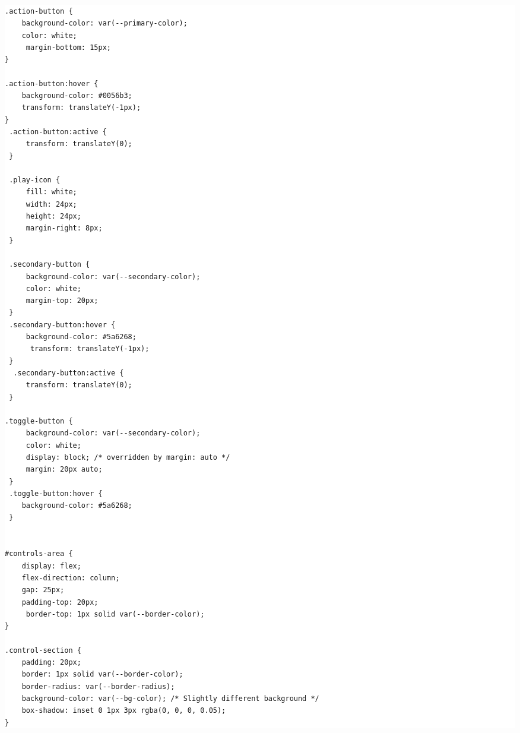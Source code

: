     .action-button {
        background-color: var(--primary-color);
        color: white;
         margin-bottom: 15px;
    }

    .action-button:hover {
        background-color: #0056b3;
        transform: translateY(-1px);
    }
     .action-button:active {
         transform: translateY(0);
     }

     .play-icon {
         fill: white;
         width: 24px;
         height: 24px;
         margin-right: 8px;
     }

     .secondary-button {
         background-color: var(--secondary-color);
         color: white;
         margin-top: 20px;
     }
     .secondary-button:hover {
         background-color: #5a6268;
          transform: translateY(-1px);
     }
      .secondary-button:active {
         transform: translateY(0);
     }

    .toggle-button {
         background-color: var(--secondary-color);
         color: white;
         display: block; /* overridden by margin: auto */
         margin: 20px auto;
     }
     .toggle-button:hover {
        background-color: #5a6268;
     }


    #controls-area {
        display: flex;
        flex-direction: column;
        gap: 25px;
        padding-top: 20px;
         border-top: 1px solid var(--border-color);
    }

    .control-section {
        padding: 20px;
        border: 1px solid var(--border-color);
        border-radius: var(--border-radius);
        background-color: var(--bg-color); /* Slightly different background */
        box-shadow: inset 0 1px 3px rgba(0, 0, 0, 0.05);
    }
